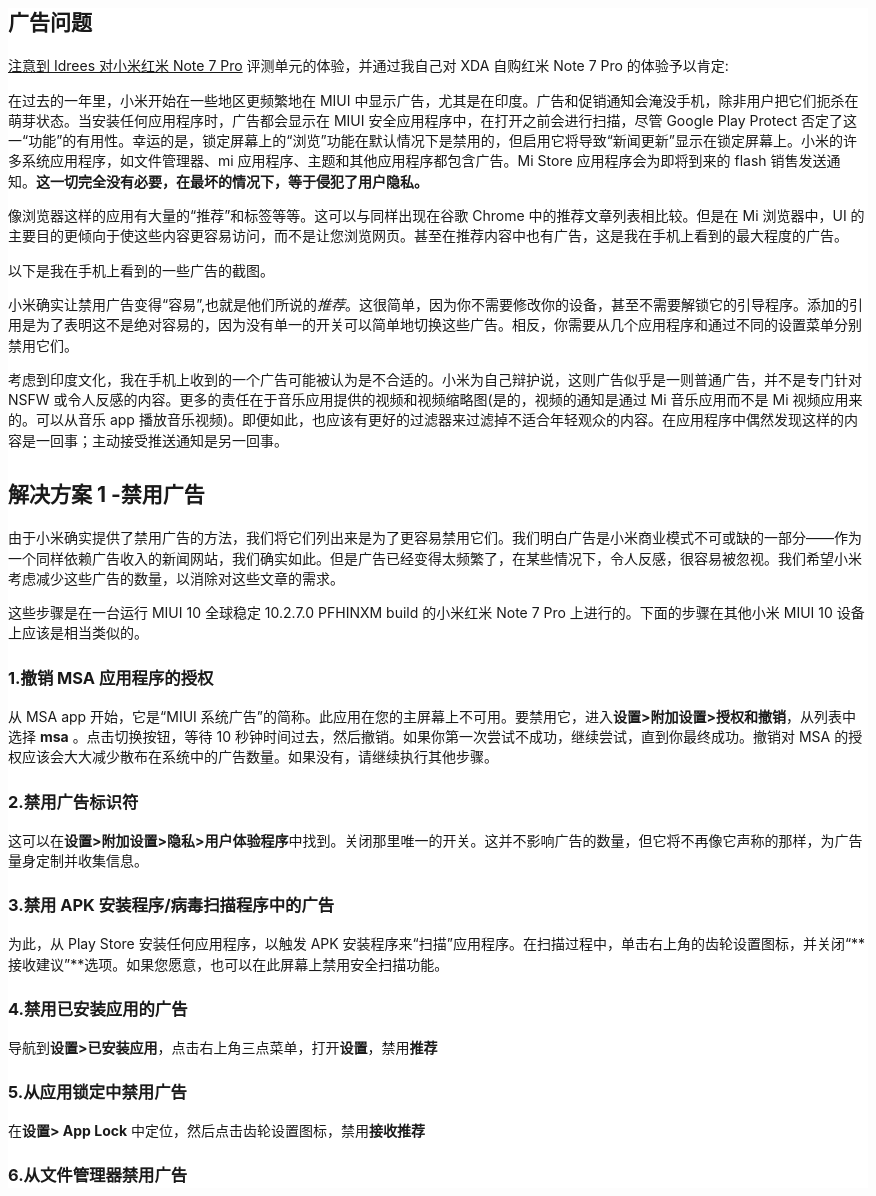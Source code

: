 ## 广告问题

[注意到 Idrees 对小米红米 Note 7 Pro](https://www.xda-developers.com/xiaomi-redmi-note-7-pro-review/) 评测单元的体验，并通过我自己对 XDA 自购红米 Note 7 Pro 的体验予以肯定:

在过去的一年里，小米开始在一些地区更频繁地在 MIUI 中显示广告，尤其是在印度。广告和促销通知会淹没手机，除非用户把它们扼杀在萌芽状态。当安装任何应用程序时，广告都会显示在 MIUI 安全应用程序中，在打开之前会进行扫描，尽管 Google Play Protect 否定了这一“功能”的有用性。幸运的是，锁定屏幕上的“浏览”功能在默认情况下是禁用的，但启用它将导致“新闻更新”显示在锁定屏幕上。小米的许多系统应用程序，如文件管理器、mi 应用程序、主题和其他应用程序都包含广告。Mi Store 应用程序会为即将到来的 flash 销售发送通知。**这一切完全没有必要，在最坏的情况下，等于侵犯了用户隐私。**

像浏览器这样的应用有大量的“推荐”和标签等等。这可以与同样出现在谷歌 Chrome 中的推荐文章列表相比较。但是在 Mi 浏览器中，UI 的主要目的更倾向于使这些内容更容易访问，而不是让您浏览网页。甚至在推荐内容中也有广告，这是我在手机上看到的最大程度的广告。

以下是我在手机上看到的一些广告的截图。

小米确实让禁用广告变得“容易”,也就是他们所说的*推荐*。这很简单，因为你不需要修改你的设备，甚至不需要解锁它的引导程序。添加的引用是为了表明这不是绝对容易的，因为没有单一的开关可以简单地切换这些广告。相反，你需要从几个应用程序和通过不同的设置菜单分别禁用它们。

考虑到印度文化，我在手机上收到的一个广告可能被认为是不合适的。小米为自己辩护说，这则广告似乎是一则普通广告，并不是专门针对 NSFW 或令人反感的内容。更多的责任在于音乐应用提供的视频和视频缩略图(是的，视频的通知是通过 Mi 音乐应用而不是 Mi 视频应用来的。可以从音乐 app 播放音乐视频)。即便如此，也应该有更好的过滤器来过滤掉不适合年轻观众的内容。在应用程序中偶然发现这样的内容是一回事；主动接受推送通知是另一回事。

## 解决方案 1 -禁用广告

由于小米确实提供了禁用广告的方法，我们将它们列出来是为了更容易禁用它们。我们明白广告是小米商业模式不可或缺的一部分——作为一个同样依赖广告收入的新闻网站，我们确实如此。但是广告已经变得太频繁了，在某些情况下，令人反感，很容易被忽视。我们希望小米考虑减少这些广告的数量，以消除对这些文章的需求。

这些步骤是在一台运行 MIUI 10 全球稳定 10.2.7.0 PFHINXM build 的小米红米 Note 7 Pro 上进行的。下面的步骤在其他小米 MIUI 10 设备上应该是相当类似的。

### 1.撤销 MSA 应用程序的授权

从 MSA app 开始，它是“MIUI 系统广告”的简称。此应用在您的主屏幕上不可用。要禁用它，进入**设置>附加设置>授权和撤销**，从列表中选择 **msa** 。点击切换按钮，等待 10 秒钟时间过去，然后撤销。如果你第一次尝试不成功，继续尝试，直到你最终成功。撤销对 MSA 的授权应该会大大减少散布在系统中的广告数量。如果没有，请继续执行其他步骤。

### 2.禁用广告标识符

这可以在**设置>附加设置>隐私>用户体验程序**中找到。关闭那里唯一的开关。这并不影响广告的数量，但它将不再像它声称的那样，为广告量身定制并收集信息。

### 3.禁用 APK 安装程序/病毒扫描程序中的广告

为此，从 Play Store 安装任何应用程序，以触发 APK 安装程序来“扫描”应用程序。在扫描过程中，单击右上角的齿轮设置图标，并关闭“**接收建议”**选项。如果您愿意，也可以在此屏幕上禁用安全扫描功能。

### 4.禁用已安装应用的广告

导航到**设置>已安装应用**，点击右上角三点菜单，打开**设置**，禁用**推荐**

### 5.从应用锁定中禁用广告

在**设置> App Lock** 中定位，然后点击齿轮设置图标，禁用**接收推荐**

### 6.从文件管理器禁用广告
